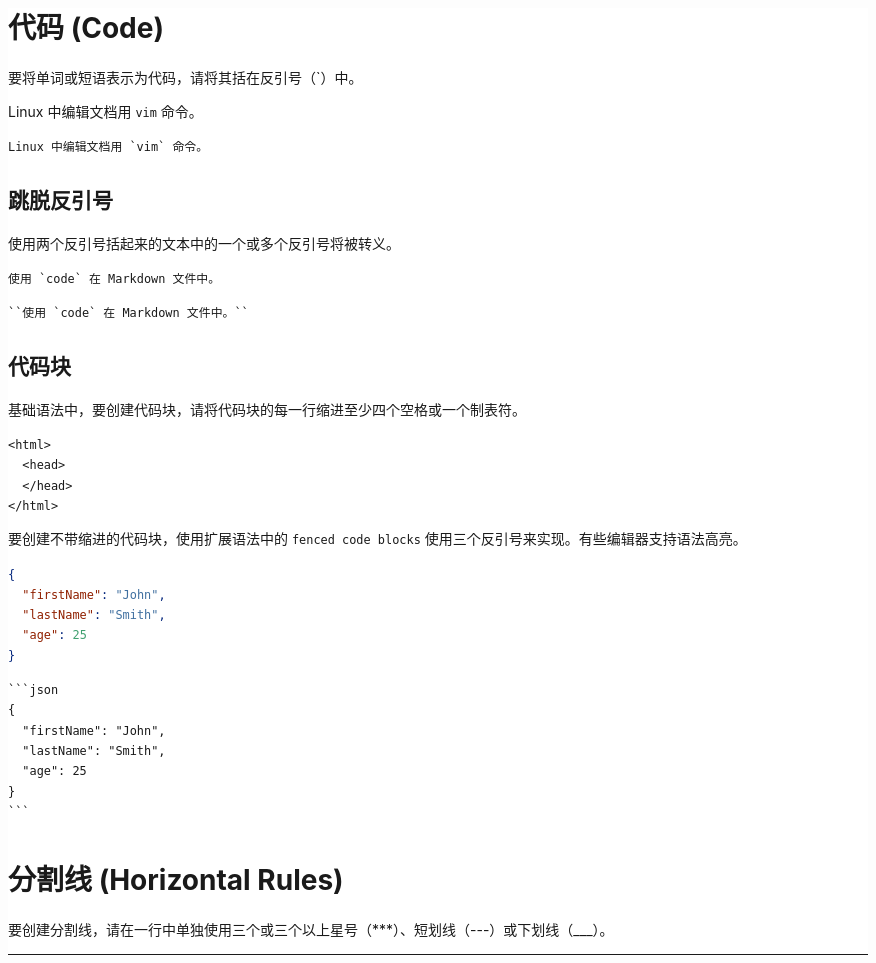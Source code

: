 # 代码 (Code)

要将单词或短语表示为代码，请将其括在反引号（`）中。

Linux 中编辑文档用 `vim` 命令。

```txt
Linux 中编辑文档用 `vim` 命令。
```

## 跳脱反引号

使用两个反引号括起来的文本中的一个或多个反引号将被转义。

``使用 `code` 在 Markdown 文件中。``

```txt
``使用 `code` 在 Markdown 文件中。``
```

## 代码块

基础语法中，要创建代码块，请将代码块的每一行缩进至少四个空格或一个制表符。

    <html>
      <head>
      </head>
    </html>


要创建不带缩进的代码块，使用扩展语法中的 `fenced code blocks` 使用三个反引号来实现。有些编辑器支持语法高亮。

```json
{
  "firstName": "John",
  "lastName": "Smith",
  "age": 25
}
```

~~~
```json
{
  "firstName": "John",
  "lastName": "Smith",
  "age": 25
}
```
~~~

# 分割线 (Horizontal Rules)

要创建分割线，请在一行中单独使用三个或三个以上星号（***）、短划线（---）或下划线（___）。

---
